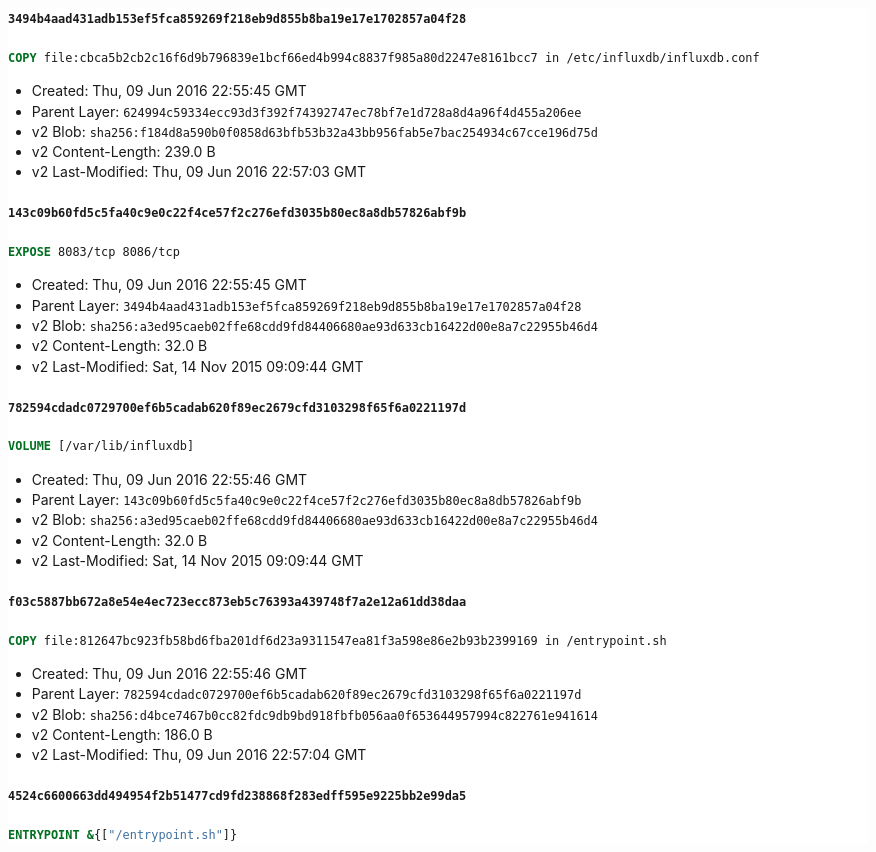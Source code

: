 #### `3494b4aad431adb153ef5fca859269f218eb9d855b8ba19e17e1702857a04f28`

```dockerfile
COPY file:cbca5b2cb2c16f6d9b796839e1bcf66ed4b994c8837f985a80d2247e8161bcc7 in /etc/influxdb/influxdb.conf
```

-	Created: Thu, 09 Jun 2016 22:55:45 GMT
-	Parent Layer: `624994c59334ecc93d3f392f74392747ec78bf7e1d728a8d4a96f4d455a206ee`
-	v2 Blob: `sha256:f184d8a590b0f0858d63bfb53b32a43bb956fab5e7bac254934c67cce196d75d`
-	v2 Content-Length: 239.0 B
-	v2 Last-Modified: Thu, 09 Jun 2016 22:57:03 GMT

#### `143c09b60fd5c5fa40c9e0c22f4ce57f2c276efd3035b80ec8a8db57826abf9b`

```dockerfile
EXPOSE 8083/tcp 8086/tcp
```

-	Created: Thu, 09 Jun 2016 22:55:45 GMT
-	Parent Layer: `3494b4aad431adb153ef5fca859269f218eb9d855b8ba19e17e1702857a04f28`
-	v2 Blob: `sha256:a3ed95caeb02ffe68cdd9fd84406680ae93d633cb16422d00e8a7c22955b46d4`
-	v2 Content-Length: 32.0 B
-	v2 Last-Modified: Sat, 14 Nov 2015 09:09:44 GMT

#### `782594cdadc0729700ef6b5cadab620f89ec2679cfd3103298f65f6a0221197d`

```dockerfile
VOLUME [/var/lib/influxdb]
```

-	Created: Thu, 09 Jun 2016 22:55:46 GMT
-	Parent Layer: `143c09b60fd5c5fa40c9e0c22f4ce57f2c276efd3035b80ec8a8db57826abf9b`
-	v2 Blob: `sha256:a3ed95caeb02ffe68cdd9fd84406680ae93d633cb16422d00e8a7c22955b46d4`
-	v2 Content-Length: 32.0 B
-	v2 Last-Modified: Sat, 14 Nov 2015 09:09:44 GMT

#### `f03c5887bb672a8e54e4ec723ecc873eb5c76393a439748f7a2e12a61dd38daa`

```dockerfile
COPY file:812647bc923fb58bd6fba201df6d23a9311547ea81f3a598e86e2b93b2399169 in /entrypoint.sh
```

-	Created: Thu, 09 Jun 2016 22:55:46 GMT
-	Parent Layer: `782594cdadc0729700ef6b5cadab620f89ec2679cfd3103298f65f6a0221197d`
-	v2 Blob: `sha256:d4bce7467b0cc82fdc9db9bd918fbfb056aa0f653644957994c822761e941614`
-	v2 Content-Length: 186.0 B
-	v2 Last-Modified: Thu, 09 Jun 2016 22:57:04 GMT

#### `4524c6600663dd494954f2b51477cd9fd238868f283edff595e9225bb2e99da5`

```dockerfile
ENTRYPOINT &{["/entrypoint.sh"]}
```
